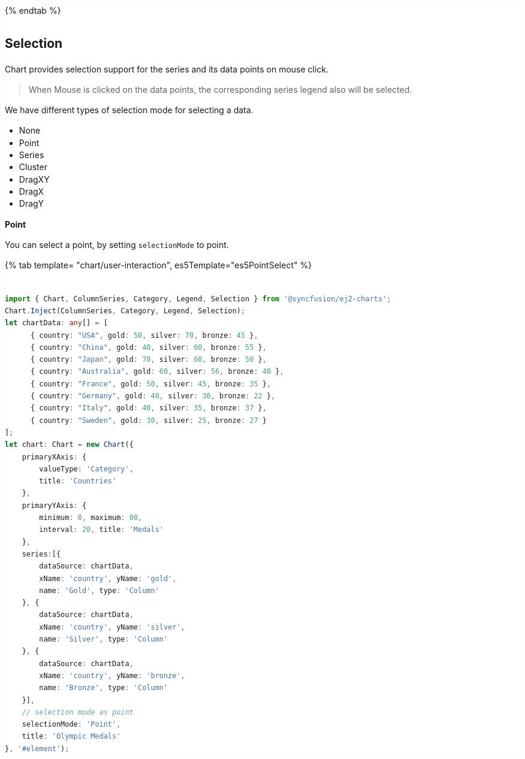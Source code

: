{% endtab %}

## Selection

Chart provides selection support for the series and its data points on mouse click.

>When Mouse is clicked on the data points, the corresponding series legend also will be selected.

We have different types of selection mode for selecting a data.

* None
* Point
* Series
* Cluster
* DragXY
* DragX
* DragY

**Point**

You can select a point, by setting `selectionMode` to point.

{% tab template= "chart/user-interaction", es5Template="es5PointSelect" %}

```typescript

import { Chart, ColumnSeries, Category, Legend, Selection } from '@syncfusion/ej2-charts';
Chart.Inject(ColumnSeries, Category, Legend, Selection);
let chartData: any[] = [
      { country: "USA", gold: 50, silver: 70, bronze: 45 },
      { country: "China", gold: 40, silver: 60, bronze: 55 },
      { country: "Japan", gold: 70, silver: 60, bronze: 50 },
      { country: "Australia", gold: 60, silver: 56, bronze: 40 },
      { country: "France", gold: 50, silver: 45, bronze: 35 },
      { country: "Germany", gold: 40, silver: 30, bronze: 22 },
      { country: "Italy", gold: 40, silver: 35, bronze: 37 },
      { country: "Sweden", gold: 30, silver: 25, bronze: 27 }
];
let chart: Chart = new Chart({
    primaryXAxis: {
        valueType: 'Category',
        title: 'Countries'
    },
    primaryYAxis: {
        minimum: 0, maximum: 80,
        interval: 20, title: 'Medals'
    },
    series:[{
        dataSource: chartData,
        xName: 'country', yName: 'gold',
        name: 'Gold', type: 'Column'
    }, {
        dataSource: chartData,
        xName: 'country', yName: 'silver',
        name: 'Silver', type: 'Column'
    }, {
        dataSource: chartData,
        xName: 'country', yName: 'bronze',
        name: 'Bronze', type: 'Column'
    }],
    // selection mode as point
    selectionMode: 'Point',
    title: 'Olympic Medals'
}, '#element');

```
